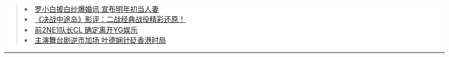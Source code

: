 > <li><a href="http://www.epochtimes.com/gb/19/11/8/n11641365.htm">罗小白披白纱爆婚讯 宣布明年初当人妻</a></li>
> <li><a href="http://www.epochtimes.com/gb/19/11/9/n11644225.htm">《决战中途岛》影评：二战经典战役精彩还原！</a></li>
> <li><a href="http://www.epochtimes.com/gb/19/11/8/n11641484.htm">前2NE1队长CL 确定离开YG娱乐</a></li>
> <li><a href="http://www.epochtimes.com/gb/19/11/8/n11642401.htm">主演舞台剧逆市加场 叶德娴针砭香港时局</a></li>
<hr>
